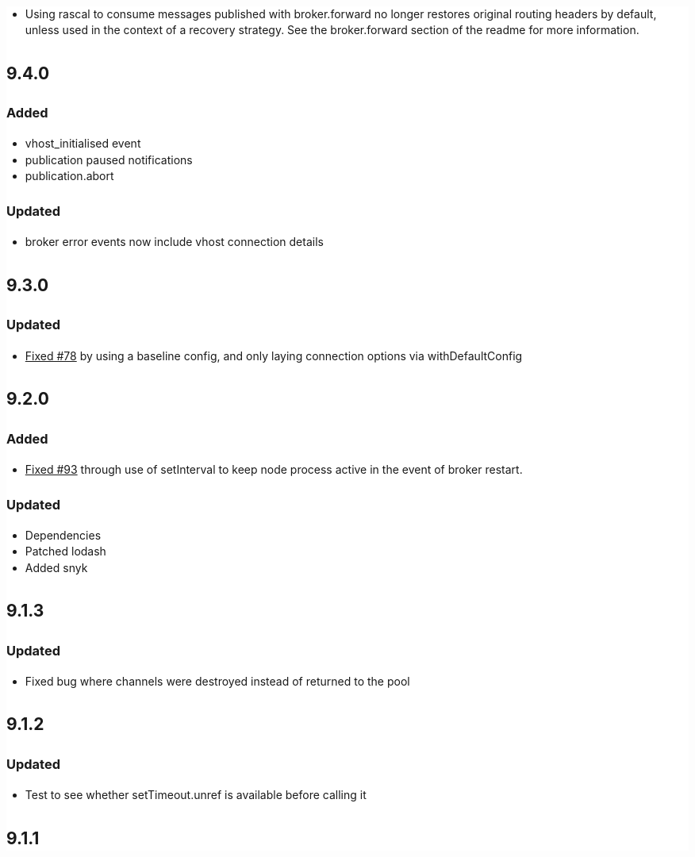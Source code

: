 - Using rascal to consume messages published with broker.forward no longer restores original routing headers by default, unless used in the context of a recovery strategy. See the broker.forward section of the readme for more information.

## 9.4.0

### Added

- vhost_initialised event
- publication paused notifications
- publication.abort

### Updated

- broker error events now include vhost connection details

## 9.3.0

### Updated

- [Fixed #78](https://github.com/guidesmiths/rascal/issues/78) by using a baseline config, and only laying connection options via withDefaultConfig

## 9.2.0

### Added

- [Fixed #93](https://github.com/guidesmiths/rascal/issues/93) through use of setInterval to keep node process active in the event of broker restart.

### Updated

- Dependencies
- Patched lodash
- Added snyk

## 9.1.3

### Updated

- Fixed bug where channels were destroyed instead of returned to the pool

## 9.1.2

### Updated

- Test to see whether setTimeout.unref is available before calling it

## 9.1.1
